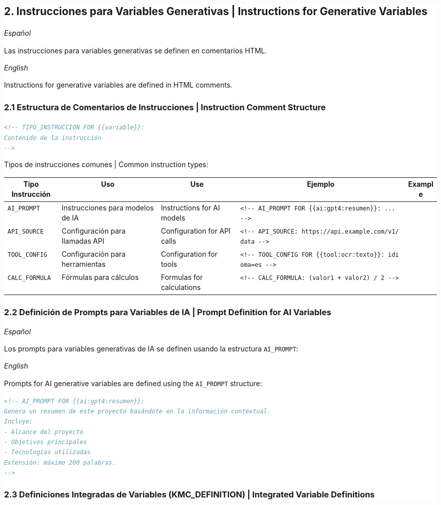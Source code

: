 ## 2. Instrucciones para Variables Generativas | Instructions for Generative Variables

_Español_

Las instrucciones para variables generativas se definen en comentarios HTML.

_English_

Instructions for generative variables are defined in HTML comments.

### 2.1 Estructura de Comentarios de Instrucciones | Instruction Comment Structure

```markdown
<!-- TIPO_INSTRUCCION FOR {{variable}}: 
Contenido de la instrucción 
-->
```

Tipos de instrucciones comunes | Common instruction types:

| Tipo Instrucción | Uso | Use | Ejemplo | Example |
|------------------|-----|-----|---------|---------|
| `AI_PROMPT` | Instrucciones para modelos de IA | Instructions for AI models | `<!-- AI_PROMPT FOR {{ai:gpt4:resumen}}: ... -->` |
| `API_SOURCE` | Configuración para llamadas API | Configuration for API calls | `<!-- API_SOURCE: https://api.example.com/v1/data -->` |
| `TOOL_CONFIG` | Configuración para herramientas | Configuration for tools | `<!-- TOOL_CONFIG FOR {{tool:ocr:texto}}: idioma=es -->` |
| `CALC_FORMULA` | Fórmulas para cálculos | Formulas for calculations | `<!-- CALC_FORMULA: (valor1 + valor2) / 2 -->` |

### 2.2 Definición de Prompts para Variables de IA | Prompt Definition for AI Variables

_Español_

Los prompts para variables generativas de IA se definen usando la estructura `AI_PROMPT`:

_English_

Prompts for AI generative variables are defined using the `AI_PROMPT` structure:

```markdown
<!-- AI_PROMPT FOR {{ai:gpt4:resumen}}:
Genera un resumen de este proyecto basándote en la información contextual.
Incluye:
- Alcance del proyecto
- Objetivos principales
- Tecnologías utilizadas
Extensión: máximo 200 palabras.
-->
```

### 2.3 Definiciones Integradas de Variables (KMC_DEFINITION) | Integrated Variable Definitions
